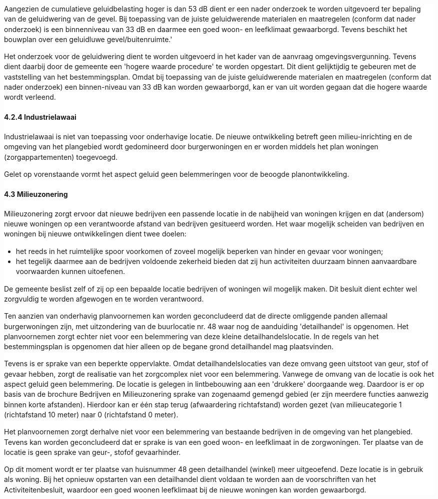 Aangezien de cumulatieve geluidbelasting hoger is dan 53 dB dient er een nader onderzoek te worden uitgevoerd ter bepaling van de geluidwering van de gevel. Bij toepassing van de juiste geluidwerende materialen en maatregelen (conform dat nader onderzoek) is een binnenniveau van 33 dB en daarmee een goed woon- en leefklimaat gewaarborgd. Tevens beschikt het bouwplan over een geluidluwe gevel/buitenruimte.'

Het onderzoek voor de geluidwering dient te worden uitgevoerd in het kader van de aanvraag omgevingsvergunning. Tevens dient daarbij door de gemeente een 'hogere waarde procedure' te worden opgestart. Dit dient gelijktijdig te gebeuren met de vaststelling van het bestemmingsplan. Omdat bij toepassing van de juiste geluidwerende materialen en maatregelen (conform dat nader onderzoek) een binnen-niveau van 33 dB kan worden gewaarborgd, kan er van uit worden gegaan dat die hogere waarde wordt verleend.

#### **4.2.4 Industrielawaai**

<span id="page-28-0"></span>Industrielawaai is niet van toepassing voor onderhavige locatie. De nieuwe ontwikkeling betreft geen milieu-inrichting en de omgeving van het plangebied wordt gedomineerd door burgerwoningen en er worden middels het plan woningen (zorgappartementen) toegevoegd.

<span id="page-28-1"></span>Gelet op vorenstaande vormt het aspect geluid geen belemmeringen voor de beoogde planontwikkeling.

#### **4.3 Milieuzonering**

Milieuzonering zorgt ervoor dat nieuwe bedrijven een passende locatie in de nabijheid van woningen krijgen en dat (andersom) nieuwe woningen op een verantwoorde afstand van bedrijven gesitueerd worden. Het waar mogelijk scheiden van bedrijven en woningen bij nieuwe ontwikkelingen dient twee doelen:

- het reeds in het ruimtelijke spoor voorkomen of zoveel mogelijk beperken van hinder en gevaar voor woningen;
- het tegelijk daarmee aan de bedrijven voldoende zekerheid bieden dat zij hun activiteiten duurzaam binnen aanvaardbare voorwaarden kunnen uitoefenen.

De gemeente beslist zelf of zij op een bepaalde locatie bedrijven of woningen wil mogelijk maken. Dit besluit dient echter wel zorgvuldig te worden afgewogen en te worden verantwoord.

Ten aanzien van onderhavig planvoornemen kan worden geconcludeerd dat de directe omliggende panden allemaal burgerwoningen zijn, met uitzondering van de buurlocatie nr. 48 waar nog de aanduiding 'detailhandel' is opgenomen. Het planvoornemen zorgt echter niet voor een belemmering van deze kleine detailhandelslocatie. In de regels van het bestemmingsplan is opgenomen dat hier alleen op de begane grond detailhandel mag plaatsvinden.

Tevens is er sprake van een beperkte oppervlakte. Omdat detailhandelslocaties van deze omvang geen uitstoot van geur, stof of gevaar hebben, zorgt de realisatie van het zorgcomplex niet voor een belemmering. Vanwege de omvang van de locatie is ook het aspect geluid geen belemmering. De locatie is gelegen in lintbebouwing aan een 'drukkere' doorgaande weg. Daardoor is er op basis van de brochure Bedrijven en Milieuzonering sprake van zogenaamd gemengd gebied (er zijn meerdere functies aanwezig binnen korte afstanden). Hierdoor kan er één stap terug (afwaardering richtafstand) worden gezet (van milieucategorie 1 (richtafstand 10 meter) naar 0 (richtafstand 0 meter).

Het planvoornemen zorgt derhalve niet voor een belemmering van bestaande bedrijven in de omgeving van het plangebied. Tevens kan worden geconcludeerd dat er sprake is van een goed woon- en leefklimaat in de zorgwoningen. Ter plaatse van de locatie is geen sprake van geur-, stofof gevaarhinder.

Op dit moment wordt er ter plaatse van huisnummer 48 geen detailhandel (winkel) meer uitgeoefend. Deze locatie is in gebruik als woning. Bij het opnieuw opstarten van een detailhandel dient voldaan te worden aan de voorschriften van het Activiteitenbesluit, waardoor een goed woonen leefklimaat bij de nieuwe woningen kan worden gewaarborgd.
